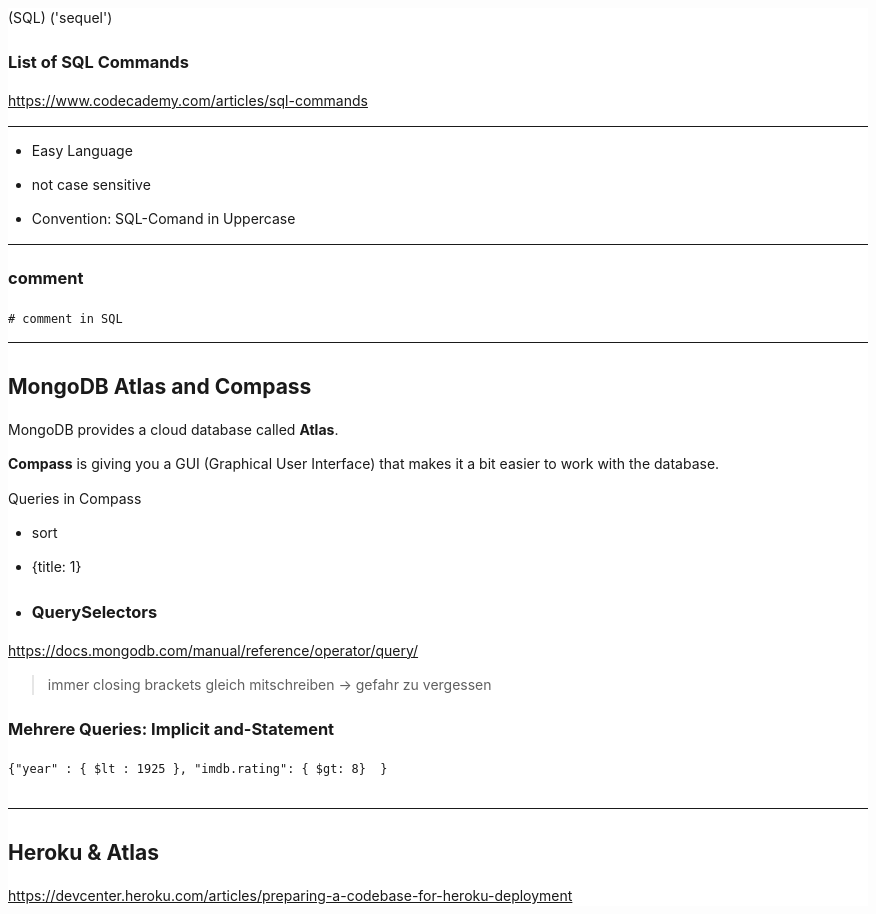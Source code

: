 (SQL) ('sequel')

### List of SQL Commands

https://www.codecademy.com/articles/sql-commands

------

- Easy Language

- not case sensitive

- Convention: SQL-Comand in Uppercase

------

### comment

`# comment in SQL`

------


## MongoDB Atlas and Compass

MongoDB provides a cloud database called **Atlas**.

**Compass** is giving you a GUI (Graphical User Interface) that makes it a bit easier to work with the database.

Queries in Compass

- sort

- {title: 1}

- ### QuerySelectors 


https://docs.mongodb.com/manual/reference/operator/query/



> immer closing brackets gleich mitschreiben -> gefahr zu vergessen

### Mehrere Queries: Implicit and-Statement

```
{"year" : { $lt : 1925 }, "imdb.rating": { $gt: 8}  } 
```

## 

------

## Heroku & Atlas

https://devcenter.heroku.com/articles/preparing-a-codebase-for-heroku-deployment

